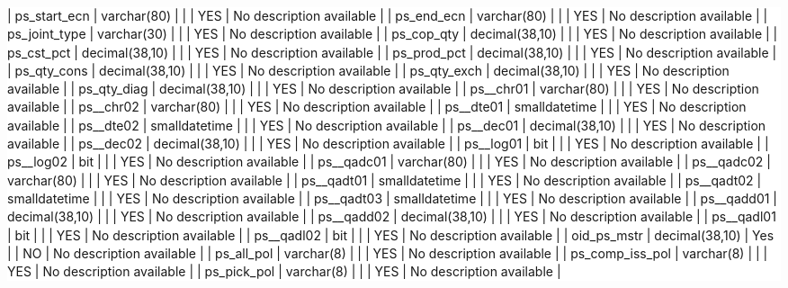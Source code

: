 | ps_start_ecn | varchar(80) |  |  | YES | No description available |
| ps_end_ecn | varchar(80) |  |  | YES | No description available |
| ps_joint_type | varchar(30) |  |  | YES | No description available |
| ps_cop_qty | decimal(38,10) |  |  | YES | No description available |
| ps_cst_pct | decimal(38,10) |  |  | YES | No description available |
| ps_prod_pct | decimal(38,10) |  |  | YES | No description available |
| ps_qty_cons | decimal(38,10) |  |  | YES | No description available |
| ps_qty_exch | decimal(38,10) |  |  | YES | No description available |
| ps_qty_diag | decimal(38,10) |  |  | YES | No description available |
| ps__chr01 | varchar(80) |  |  | YES | No description available |
| ps__chr02 | varchar(80) |  |  | YES | No description available |
| ps__dte01 | smalldatetime |  |  | YES | No description available |
| ps__dte02 | smalldatetime |  |  | YES | No description available |
| ps__dec01 | decimal(38,10) |  |  | YES | No description available |
| ps__dec02 | decimal(38,10) |  |  | YES | No description available |
| ps__log01 | bit |  |  | YES | No description available |
| ps__log02 | bit |  |  | YES | No description available |
| ps__qadc01 | varchar(80) |  |  | YES | No description available |
| ps__qadc02 | varchar(80) |  |  | YES | No description available |
| ps__qadt01 | smalldatetime |  |  | YES | No description available |
| ps__qadt02 | smalldatetime |  |  | YES | No description available |
| ps__qadt03 | smalldatetime |  |  | YES | No description available |
| ps__qadd01 | decimal(38,10) |  |  | YES | No description available |
| ps__qadd02 | decimal(38,10) |  |  | YES | No description available |
| ps__qadl01 | bit |  |  | YES | No description available |
| ps__qadl02 | bit |  |  | YES | No description available |
| oid_ps_mstr | decimal(38,10) | Yes |  | NO | No description available |
| ps_all_pol | varchar(8) |  |  | YES | No description available |
| ps_comp_iss_pol | varchar(8) |  |  | YES | No description available |
| ps_pick_pol | varchar(8) |  |  | YES | No description available |
